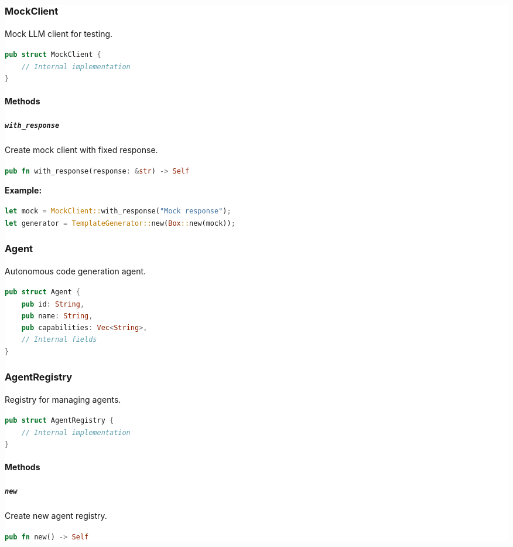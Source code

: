 ### MockClient

Mock LLM client for testing.

```rust
pub struct MockClient {
    // Internal implementation
}
```

#### Methods

##### `with_response`
Create mock client with fixed response.

```rust
pub fn with_response(response: &str) -> Self
```

**Example:**
```rust
let mock = MockClient::with_response("Mock response");
let generator = TemplateGenerator::new(Box::new(mock));
```

### Agent

Autonomous code generation agent.

```rust
pub struct Agent {
    pub id: String,
    pub name: String,
    pub capabilities: Vec<String>,
    // Internal fields
}
```

### AgentRegistry

Registry for managing agents.

```rust
pub struct AgentRegistry {
    // Internal implementation
}
```

#### Methods

##### `new`
Create new agent registry.

```rust
pub fn new() -> Self
```
